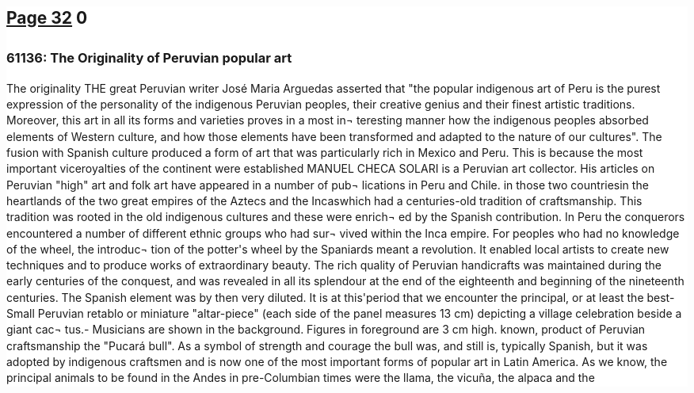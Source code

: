 
## [Page 32](074684engo.pdf#page=32) 0

### 61136: The Originality of Peruvian popular art

The originality
THE great Peruvian writer José Maria
Arguedas asserted that "the popular
indigenous art of Peru is the purest
expression of the personality of the indigenous
Peruvian peoples, their creative genius and
their finest artistic traditions. Moreover, this art
in all its forms and varieties proves in a most in¬
teresting manner how the indigenous peoples
absorbed elements of Western culture, and
how those elements have been transformed
and adapted to the nature of our cultures".
The fusion with Spanish culture produced a
form of art that was particularly rich in Mexico
and Peru. This is because the most important
viceroyalties of the continent were established
MANUEL CHECA SOLARI is a Peruvian art
collector. His articles on Peruvian "high" art
and folk art have appeared in a number of pub¬
lications in Peru and Chile.
in those two countriesin the heartlands of the
two great empires of the Aztecs and the
Incaswhich had a centuries-old tradition of
craftsmanship. This tradition was rooted in the
old indigenous cultures and these were enrich¬
ed by the Spanish contribution.
In Peru the conquerors encountered a
number of different ethnic groups who had sur¬
vived within the Inca empire. For peoples who
had no knowledge of the wheel, the introduc¬
tion of the potter's wheel by the Spaniards
meant a revolution. It enabled local artists to
create new techniques and to produce works of
extraordinary beauty.
The rich quality of Peruvian handicrafts was
maintained during the early centuries of the
conquest, and was revealed in all its splendour
at the end of the eighteenth and beginning of
the nineteenth centuries. The Spanish element
was by then very diluted. It is at this'period that
we encounter the principal, or at least the best-
Small Peruvian retablo or
miniature "altar-piece" (each
side of the panel measures 13
cm) depicting a village
celebration beside a giant cac¬
tus.- Musicians are shown in
the background. Figures in
foreground are 3 cm high.
known, product of Peruvian craftsmanship
the "Pucará bull". As a symbol of strength and
courage the bull was, and still is, typically
Spanish, but it was adopted by indigenous
craftsmen and is now one of the most important
forms of popular art in Latin America.
As we know, the principal animals to be
found in the Andes in pre-Columbian times
were the llama, the vicuña, the alpaca and the